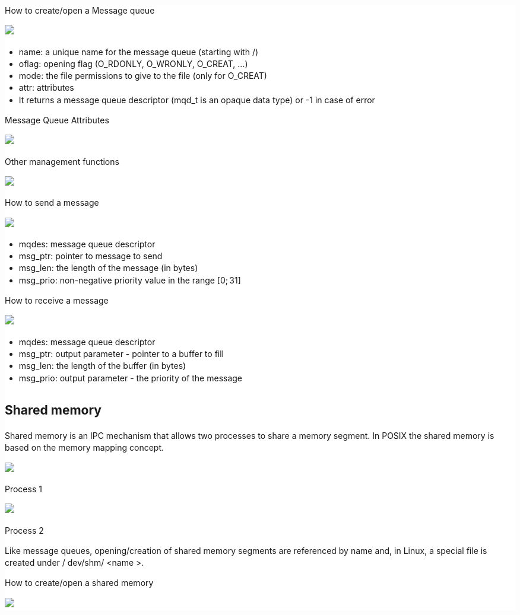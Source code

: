 How to create/open a Message queue

![](https://cdn.mathpix.com/cropped/2023_09_16_0800d0e0d0f73c8307dfg-14.jpg?height=160&width=1676&top_left_y=1171&top_left_x=196)

- name: a unique name for the message queue (starting with /)
- oflag: opening flag (O_RDONLY, O_WRONLY, O_CREAT, ...)
- mode: the file permissions to give to the file (only for O_CREAT)
- attr: attributes
- It returns a message queue descriptor (mqd_t is an opaque data type) or -1 in case of error

Message Queue Attributes

![](https://cdn.mathpix.com/cropped/2023_09_16_0800d0e0d0f73c8307dfg-14.jpg?height=314&width=1677&top_left_y=1773&top_left_x=195)

Other management functions

![](https://cdn.mathpix.com/cropped/2023_09_16_0800d0e0d0f73c8307dfg-14.jpg?height=317&width=1676&top_left_y=2194&top_left_x=196)

How to send a message

![](https://cdn.mathpix.com/cropped/2023_09_16_0800d0e0d0f73c8307dfg-15.jpg?height=165&width=1673&top_left_y=320&top_left_x=197)

- mqdes: message queue descriptor
- msg_ptr: pointer to message to send
- msg_len: the length of the message (in bytes)
- msg_prio: non-negative priority value in the range $[0 ; 31]$

How to receive a message

![](https://cdn.mathpix.com/cropped/2023_09_16_0800d0e0d0f73c8307dfg-15.jpg?height=165&width=1673&top_left_y=877&top_left_x=197)

- mqdes: message queue descriptor
- msg_ptr: output parameter - pointer to a buffer to fill
- msg_len: the length of the buffer (in bytes)
- msg_prio: output parameter - the priority of the message


## Shared memory

Shared memory is an IPC mechanism that allows two processes to share a memory segment. In POSIX the shared memory is based on the memory mapping concept.

![](https://cdn.mathpix.com/cropped/2023_09_16_0800d0e0d0f73c8307dfg-15.jpg?height=548&width=479&top_left_y=1556&top_left_x=343)

Process 1

![](https://cdn.mathpix.com/cropped/2023_09_16_0800d0e0d0f73c8307dfg-15.jpg?height=562&width=873&top_left_y=1552&top_left_x=820)

Process 2

Like message queues, opening/creation of shared memory segments are referenced by name and, in Linux, a special file is created under / dev/shm/ <name $>$.

How to create/open a shared memory

![](https://cdn.mathpix.com/cropped/2023_09_16_0800d0e0d0f73c8307dfg-15.jpg?height=214&width=1388&top_left_y=2417&top_left_x=197)
